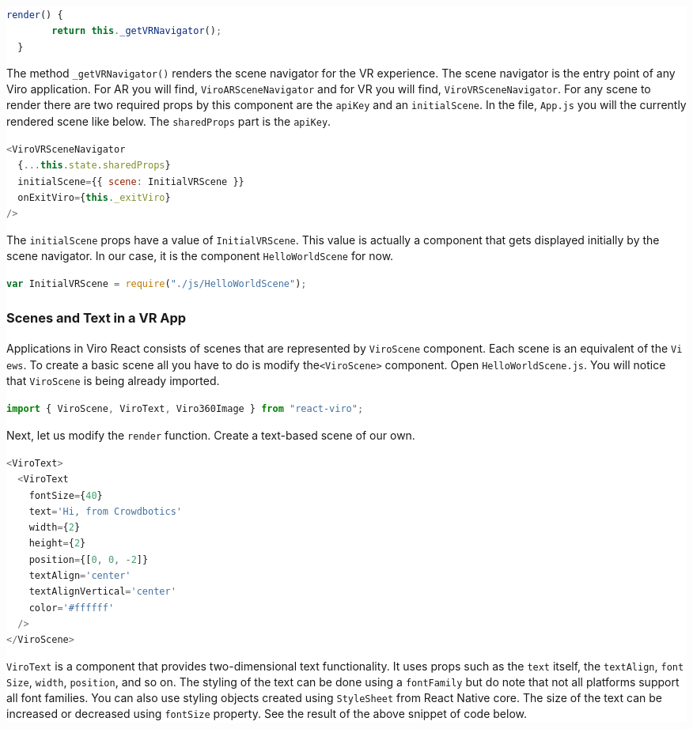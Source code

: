 ```js
render() {
		return this._getVRNavigator();
  }
```

The method `_getVRNavigator()` renders the scene navigator for the VR experience. The scene navigator is the entry point of any Viro application. For AR you will find, `ViroARSceneNavigator` and for VR you will find, `ViroVRSceneNavigator`. For any scene to render there are two required props by this component are the `apiKey` and an `initialScene`. In the file, `App.js` you will the currently rendered scene like below. The `sharedProps` part is the `apiKey`.

```js
<ViroVRSceneNavigator
  {...this.state.sharedProps}
  initialScene={{ scene: InitialVRScene }}
  onExitViro={this._exitViro}
/>
```

The `initialScene` props have a value of `InitialVRScene`. This value is actually a component that gets displayed initially by the scene navigator. In our case, it is the component `HelloWorldScene` for now.

```js
var InitialVRScene = require("./js/HelloWorldScene");
```

### Scenes and Text in a VR App

Applications in Viro React consists of scenes that are represented by `ViroScene` component. Each scene is an equivalent of the `Views`. To create a basic scene all you have to do is modify the`<ViroScene>` component. Open `HelloWorldScene.js`. You will notice that `ViroScene` is being already imported.

```js
import { ViroScene, ViroText, Viro360Image } from "react-viro";
```

Next, let us modify the `render` function. Create a text-based scene of our own.

```js
<ViroText>
  <ViroText
    fontSize={40}
    text='Hi, from Crowdbotics'
    width={2}
    height={2}
    position={[0, 0, -2]}
    textAlign='center'
    textAlignVertical='center'
    color='#ffffff'
  />
</ViroScene>
```

`ViroText` is a component that provides two-dimensional text functionality. It uses props such as the `text` itself, the `textAlign`, `fontSize`, `width`, `position`, and so on. The styling of the text can be done using a `fontFamily` but do note that not all platforms support all font families. You can also use styling objects created using `StyleSheet` from React Native core. The size of the text can be increased or decreased using `fontSize` property. See the result of the above snippet of code below.
